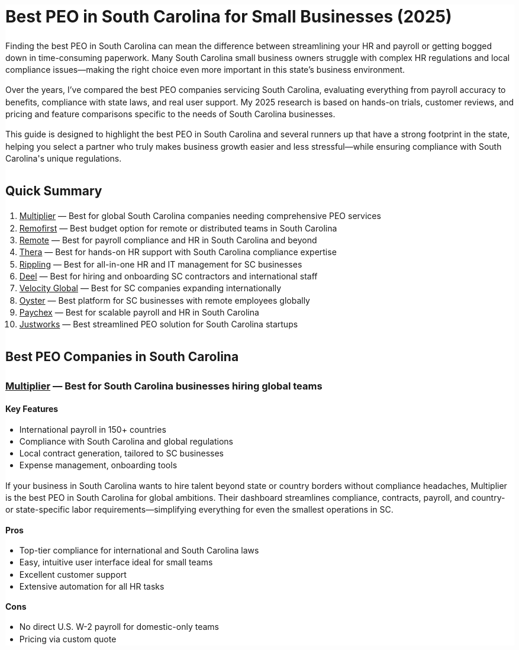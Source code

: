 <h1>Best PEO in South Carolina for Small Businesses (2025)</h1>
<p>Finding the best PEO in South Carolina can mean the difference between streamlining your HR and payroll or getting bogged down in time-consuming paperwork. Many South Carolina small business owners struggle with complex HR regulations and local compliance issues—making the right choice even more important in this state’s business environment.</p>
<p>Over the years, I’ve compared the best PEO companies servicing South Carolina, evaluating everything from payroll accuracy to benefits, compliance with state laws, and real user support. My 2025 research is based on hands-on trials, customer reviews, and pricing and feature comparisons specific to the needs of South Carolina businesses.</p>
<p>This guide is designed to highlight the best PEO in South Carolina and several runners up that have a strong footprint in the state, helping you select a partner who truly makes business growth easier and less stressful—while ensuring compliance with South Carolina's unique regulations.</p>
<h2>Quick Summary</h2>
<ol>
<li><a href=""https://hr-professionals.click/multiplier"" target=""_blank"" rel=""noopener noreferrer"">Multiplier</a> — Best for global South Carolina companies needing comprehensive PEO services</li>
<li><a href=""https://hr-professionals.click/remofirst"" target=""_blank"" rel=""noopener noreferrer"">Remofirst</a> — Best budget option for remote or distributed teams in South Carolina</li>
<li><a href=""https://hr-professionals.click/remote"" target=""_blank"" rel=""noopener noreferrer"">Remote</a> — Best for payroll compliance and HR in South Carolina and beyond</li>
<li><a href=""https://hr-professionals.click/thera"" target=""_blank"" rel=""noopener noreferrer"">Thera</a> — Best for hands-on HR support with South Carolina compliance expertise</li>
<li><a href=""https://hr-professionals.click/rippling"" target=""_blank"" rel=""noopener noreferrer"">Rippling</a> — Best for all-in-one HR and IT management for SC businesses</li>
<li><a href=""https://hr-professionals.click/deel"" target=""_blank"" rel=""noopener noreferrer"">Deel</a> — Best for hiring and onboarding SC contractors and international staff</li>
<li><a href=""https://hr-professionals.click/velocity-global"" target=""_blank"" rel=""noopener noreferrer"">Velocity Global</a> — Best for SC companies expanding internationally</li>
<li><a href=""https://hr-professionals.click/oyster"" target=""_blank"" rel=""noopener noreferrer"">Oyster</a> — Best platform for SC businesses with remote employees globally</li>
<li><a href=""https://hr-professionals.click/paychex"" target=""_blank"" rel=""noopener noreferrer"">Paychex</a> — Best for scalable payroll and HR in South Carolina</li>
<li><a href=""https://hr-professionals.click/justworks"" target=""_blank"" rel=""noopener noreferrer"">Justworks</a> — Best streamlined PEO solution for South Carolina startups</li>
</ol>

<h2>Best PEO Companies in South Carolina</h2>
<h3><a href=""https://hr-professionals.click/multiplier"" target=""_blank"" rel=""noopener noreferrer"">Multiplier</a> — Best for South Carolina businesses hiring global teams</h3>
<p><strong>Key Features</strong></p>
<ul>
<li>International payroll in 150+ countries</li>
<li>Compliance with South Carolina and global regulations</li>
<li>Local contract generation, tailored to SC businesses</li>
<li>Expense management, onboarding tools</li>
</ul>
<p>If your business in South Carolina wants to hire talent beyond state or country borders without compliance headaches, Multiplier is the best PEO in South Carolina for global ambitions. Their dashboard streamlines compliance, contracts, payroll, and country- or state-specific labor requirements—simplifying everything for even the smallest operations in SC.</p>
<p><strong>Pros</strong></p>
<ul>
<li>Top-tier compliance for international and South Carolina laws</li>
<li>Easy, intuitive user interface ideal for small teams</li>
<li>Excellent customer support</li>
<li>Extensive automation for all HR tasks</li>
</ul>
<p><strong>Cons</strong></p>
<ul>
<li>No direct U.S. W-2 payroll for domestic-only teams</li>
<li>Pricing via custom quote</li>
</ul>
